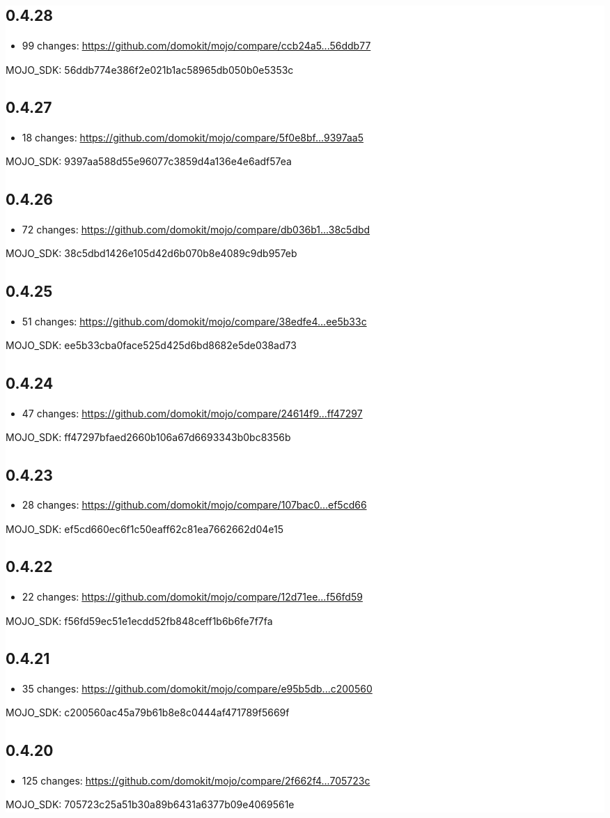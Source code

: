 ## 0.4.28

  - 99 changes: https://github.com/domokit/mojo/compare/ccb24a5...56ddb77

  MOJO_SDK: 56ddb774e386f2e021b1ac58965db050b0e5353c

## 0.4.27

  - 18 changes: https://github.com/domokit/mojo/compare/5f0e8bf...9397aa5

  MOJO_SDK: 9397aa588d55e96077c3859d4a136e4e6adf57ea

## 0.4.26

  - 72 changes: https://github.com/domokit/mojo/compare/db036b1...38c5dbd

  MOJO_SDK: 38c5dbd1426e105d42d6b070b8e4089c9db957eb

## 0.4.25

  - 51 changes: https://github.com/domokit/mojo/compare/38edfe4...ee5b33c

  MOJO_SDK: ee5b33cba0face525d425d6bd8682e5de038ad73

## 0.4.24

  - 47 changes: https://github.com/domokit/mojo/compare/24614f9...ff47297

  MOJO_SDK: ff47297bfaed2660b106a67d6693343b0bc8356b

## 0.4.23

  - 28 changes: https://github.com/domokit/mojo/compare/107bac0...ef5cd66

  MOJO_SDK: ef5cd660ec6f1c50eaff62c81ea7662662d04e15

## 0.4.22

  - 22 changes: https://github.com/domokit/mojo/compare/12d71ee...f56fd59

  MOJO_SDK: f56fd59ec51e1ecdd52fb848ceff1b6b6fe7f7fa

## 0.4.21

  - 35 changes: https://github.com/domokit/mojo/compare/e95b5db...c200560

  MOJO_SDK: c200560ac45a79b61b8e8c0444af471789f5669f

## 0.4.20

  - 125 changes: https://github.com/domokit/mojo/compare/2f662f4...705723c

  MOJO_SDK: 705723c25a51b30a89b6431a6377b09e4069561e
